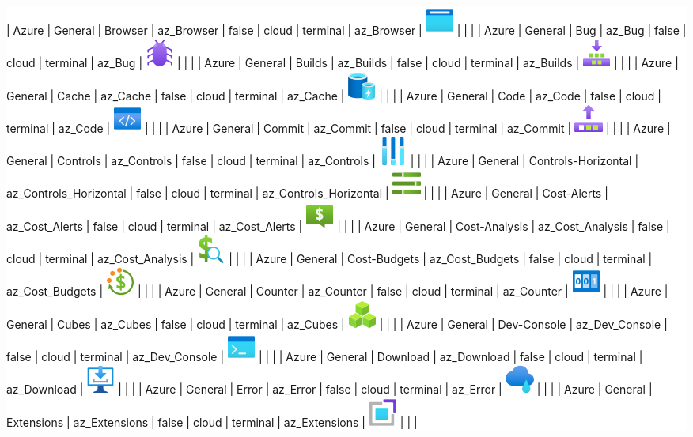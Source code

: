 | Azure | General | Browser | az_Browser | false | cloud | terminal | az_Browser | ![Image](../../public/icons/Azure_Public_Service_Icons/General/10783-icon-service-Browser.svg "icon") |  |  |
| Azure | General | Bug | az_Bug | false | cloud | terminal | az_Bug | ![Image](../../public/icons/Azure_Public_Service_Icons/General/10784-icon-service-Bug.svg "icon") |  |  |
| Azure | General | Builds | az_Builds | false | cloud | terminal | az_Builds | ![Image](../../public/icons/Azure_Public_Service_Icons/General/10785-icon-service-Builds.svg "icon") |  |  |
| Azure | General | Cache | az_Cache | false | cloud | terminal | az_Cache | ![Image](../../public/icons/Azure_Public_Service_Icons/General/10786-icon-service-Cache.svg "icon") |  |  |
| Azure | General | Code | az_Code | false | cloud | terminal | az_Code | ![Image](../../public/icons/Azure_Public_Service_Icons/General/10787-icon-service-Code.svg "icon") |  |  |
| Azure | General | Commit | az_Commit | false | cloud | terminal | az_Commit | ![Image](../../public/icons/Azure_Public_Service_Icons/General/10788-icon-service-Commit.svg "icon") |  |  |
| Azure | General | Controls | az_Controls | false | cloud | terminal | az_Controls | ![Image](../../public/icons/Azure_Public_Service_Icons/General/10789-icon-service-Controls.svg "icon") |  |  |
| Azure | General | Controls-Horizontal | az_Controls_Horizontal | false | cloud | terminal | az_Controls_Horizontal | ![Image](../../public/icons/Azure_Public_Service_Icons/General/10790-icon-service-Controls-Horizontal.svg "icon") |  |  |
| Azure | General | Cost-Alerts | az_Cost_Alerts | false | cloud | terminal | az_Cost_Alerts | ![Image](../../public/icons/Azure_Public_Service_Icons/General/10791-icon-service-Cost-Alerts.svg "icon") |  |  |
| Azure | General | Cost-Analysis | az_Cost_Analysis | false | cloud | terminal | az_Cost_Analysis | ![Image](../../public/icons/Azure_Public_Service_Icons/General/10792-icon-service-Cost-Analysis.svg "icon") |  |  |
| Azure | General | Cost-Budgets | az_Cost_Budgets | false | cloud | terminal | az_Cost_Budgets | ![Image](../../public/icons/Azure_Public_Service_Icons/General/10793-icon-service-Cost-Budgets.svg "icon") |  |  |
| Azure | General | Counter | az_Counter | false | cloud | terminal | az_Counter | ![Image](../../public/icons/Azure_Public_Service_Icons/General/10794-icon-service-Counter.svg "icon") |  |  |
| Azure | General | Cubes | az_Cubes | false | cloud | terminal | az_Cubes | ![Image](../../public/icons/Azure_Public_Service_Icons/General/10795-icon-service-Cubes.svg "icon") |  |  |
| Azure | General | Dev-Console | az_Dev_Console | false | cloud | terminal | az_Dev_Console | ![Image](../../public/icons/Azure_Public_Service_Icons/General/10796-icon-service-Dev-Console.svg "icon") |  |  |
| Azure | General | Download | az_Download | false | cloud | terminal | az_Download | ![Image](../../public/icons/Azure_Public_Service_Icons/General/10797-icon-service-Download.svg "icon") |  |  |
| Azure | General | Error | az_Error | false | cloud | terminal | az_Error | ![Image](../../public/icons/Azure_Public_Service_Icons/General/10798-icon-service-Error.svg "icon") |  |  |
| Azure | General | Extensions | az_Extensions | false | cloud | terminal | az_Extensions | ![Image](../../public/icons/Azure_Public_Service_Icons/General/10799-icon-service-Extensions.svg "icon") |  |  |